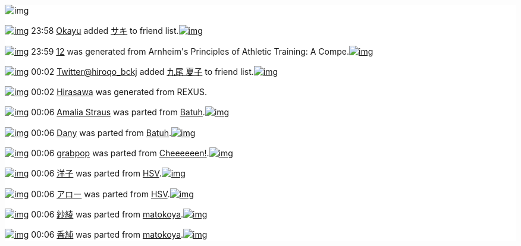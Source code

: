 ![img](http://gdrive-cdn.herokuapp.com/get/0B-nxIpt4DE2TdGhPalFPcFpSY0E/512px-barcode.png)

[![img](http://www.deviantsart.com/2mb8dfg.jpeg)](http://www.barcodekanojo.com/user/496608/Okayu) 23:58 [Okayu](http://www.barcodekanojo.com/user/496608/Okayu) added [サキ](http://www.barcodekanojo.com/kanojo/2520619/%E3%82%B5%E3%82%AD) to friend list.[![img](http://www.deviantsart.com/1ddu899.png)](http://www.barcodekanojo.com/kanojo/2520619/%E3%82%B5%E3%82%AD) 

[![img](http://www.deviantsart.com/28nmdc.png)](http://www.barcodekanojo.com/kanojo/3181261/12) 23:59 [12](http://www.barcodekanojo.com/kanojo/3181261/12) was generated from Arnheim's Principles of Athletic Training: A Compe.[![img](http://www.deviantsart.com/1hjabuo.jpeg)](http://www.barcodekanojo.com/product_images/barcode/5994379/1416322691/50x50xArnheim,P27s,P20Principles,P20of,P20Athletic,P20Training,P3A,P20A,P20Compe.jpg,qw=88,ah=88.pagespeed.ic.V0_uqNYD5c.jpg) 

[![img](http://www.deviantsart.com/2pb6b61.jpeg)](http://www.barcodekanojo.com/user/14376/Twitter%40hiroqo_bckj) 00:02 [Twitter@hiroqo_bckj](http://www.barcodekanojo.com/user/14376/Twitter%40hiroqo_bckj) added [九尾 夏子](http://www.barcodekanojo.com/kanojo/1294119/%E4%B9%9D%E5%B0%BE%20%E5%A4%8F%E5%AD%90) to friend list.[![img](http://www.deviantsart.com/13f58fl.png)](http://www.barcodekanojo.com/kanojo/1294119/%E4%B9%9D%E5%B0%BE%20%E5%A4%8F%E5%AD%90) 

[![img](http://www.deviantsart.com/3q3gp33.png)](http://www.barcodekanojo.com/kanojo/3181262/Hirasawa) 00:02 [Hirasawa](http://www.barcodekanojo.com/kanojo/3181262/Hirasawa) was generated from REXUS.

[![img](http://www.deviantsart.com/2gen5go.png)](http://www.barcodekanojo.com/kanojo/2426164/Amalia%20Straus) 00:06 [Amalia Straus](http://www.barcodekanojo.com/kanojo/2426164/Amalia%20Straus) was parted from [Batuh](http://www.barcodekanojo.com/kanojo/2426164/Amalia%20Straus).[![img](http://www.deviantsart.com/1pndh54.jpeg)](http://www.barcodekanojo.com/user/271812/Batuh) 

[![img](http://www.deviantsart.com/2jamkf6.png)](http://www.barcodekanojo.com/kanojo/3029973/Dany) 00:06 [Dany](http://www.barcodekanojo.com/kanojo/3029973/Dany) was parted from [Batuh](http://www.barcodekanojo.com/kanojo/3029973/Dany).[![img](http://www.deviantsart.com/1pndh54.jpeg)](http://www.barcodekanojo.com/user/271812/Batuh) 

[![img](http://www.deviantsart.com/la9ina.png)](http://www.barcodekanojo.com/kanojo/3163621/grabpop) 00:06 [grabpop](http://www.barcodekanojo.com/kanojo/3163621/grabpop) was parted from [Cheeeeeen!](http://www.barcodekanojo.com/kanojo/3163621/grabpop).[![img](http://www.deviantsart.com/juj1co.jpeg)](http://www.barcodekanojo.com/user/22100/Cheeeeeen%21) 

[![img](http://www.deviantsart.com/1vopto9.png)](http://www.barcodekanojo.com/kanojo/1234456/%E6%B4%8B%E5%AD%90) 00:06 [洋子](http://www.barcodekanojo.com/kanojo/1234456/%E6%B4%8B%E5%AD%90) was parted from [HSV](http://www.barcodekanojo.com/kanojo/1234456/%E6%B4%8B%E5%AD%90).[![img](http://www.deviantsart.com/cro5me.jpeg)](http://www.barcodekanojo.com/user/270517/HSV) 

[![img](http://www.deviantsart.com/2pgck9v.png)](http://www.barcodekanojo.com/kanojo/2412567/%E3%82%A2%E3%83%AD%E3%83%BC) 00:06 [アロー](http://www.barcodekanojo.com/kanojo/2412567/%E3%82%A2%E3%83%AD%E3%83%BC) was parted from [HSV](http://www.barcodekanojo.com/kanojo/2412567/%E3%82%A2%E3%83%AD%E3%83%BC).[![img](http://www.deviantsart.com/cro5me.jpeg)](http://www.barcodekanojo.com/user/270517/HSV) 

[![img](http://www.deviantsart.com/cbsnv0.png)](http://www.barcodekanojo.com/kanojo/2895263/%E7%B4%97%E7%B6%BE) 00:06 [紗綾](http://www.barcodekanojo.com/kanojo/2895263/%E7%B4%97%E7%B6%BE) was parted from [matokoya](http://www.barcodekanojo.com/kanojo/2895263/%E7%B4%97%E7%B6%BE).[![img](http://www.deviantsart.com/2qe0j45.jpeg)](http://www.barcodekanojo.com/user/24932/matokoya) 

[![img](http://www.deviantsart.com/1v0frjf.png)](http://www.barcodekanojo.com/kanojo/1903070/%E9%A6%99%E7%B4%94) 00:06 [香純](http://www.barcodekanojo.com/kanojo/1903070/%E9%A6%99%E7%B4%94) was parted from [matokoya](http://www.barcodekanojo.com/kanojo/1903070/%E9%A6%99%E7%B4%94).[![img](http://www.deviantsart.com/2qe0j45.jpeg)](http://www.barcodekanojo.com/user/24932/matokoya) 
